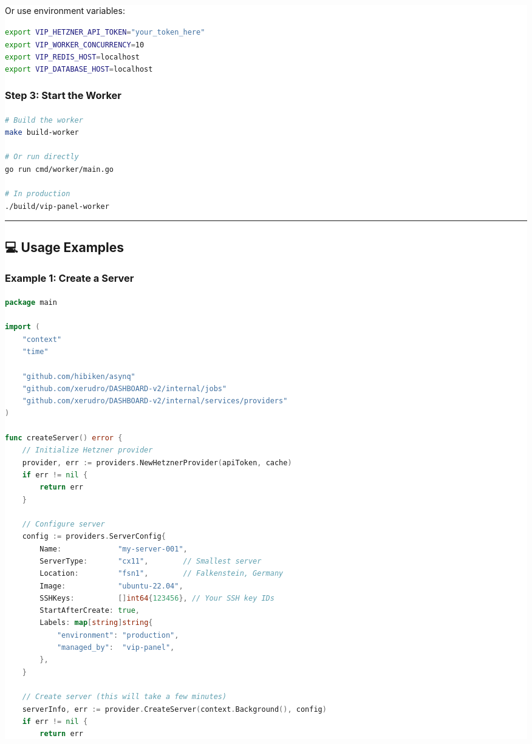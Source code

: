 Or use environment variables:

```bash
export VIP_HETZNER_API_TOKEN="your_token_here"
export VIP_WORKER_CONCURRENCY=10
export VIP_REDIS_HOST=localhost
export VIP_DATABASE_HOST=localhost
```

### Step 3: Start the Worker

```bash
# Build the worker
make build-worker

# Or run directly
go run cmd/worker/main.go

# In production
./build/vip-panel-worker
```

---

## 💻 Usage Examples

### Example 1: Create a Server

```go
package main

import (
    "context"
    "time"

    "github.com/hibiken/asynq"
    "github.com/xerudro/DASHBOARD-v2/internal/jobs"
    "github.com/xerudro/DASHBOARD-v2/internal/services/providers"
)

func createServer() error {
    // Initialize Hetzner provider
    provider, err := providers.NewHetznerProvider(apiToken, cache)
    if err != nil {
        return err
    }

    // Configure server
    config := providers.ServerConfig{
        Name:             "my-server-001",
        ServerType:       "cx11",        // Smallest server
        Location:         "fsn1",        // Falkenstein, Germany
        Image:            "ubuntu-22.04",
        SSHKeys:          []int64{123456}, // Your SSH key IDs
        StartAfterCreate: true,
        Labels: map[string]string{
            "environment": "production",
            "managed_by":  "vip-panel",
        },
    }

    // Create server (this will take a few minutes)
    serverInfo, err := provider.CreateServer(context.Background(), config)
    if err != nil {
        return err
```